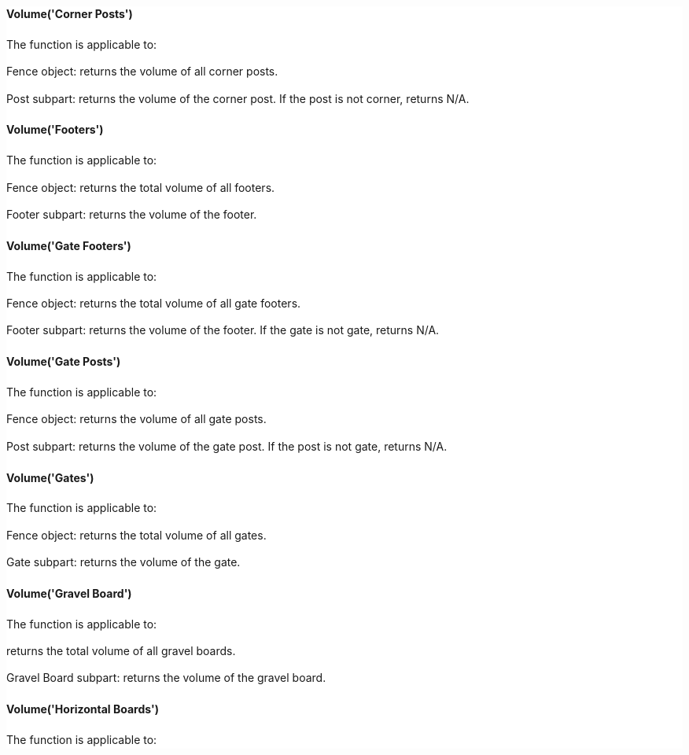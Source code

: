 

#### __Volume('Corner Posts')__ ####

The function is applicable to:

Fence object: returns the volume of all corner posts.

Post subpart: returns the volume of the corner post. If the post is not corner, returns N/A.



#### __Volume('Footers')__ ####

The function is applicable to:

Fence object: returns the total volume of all footers.

Footer subpart: returns the volume of the footer.



#### __Volume('Gate Footers')__ ####

The function is applicable to:

Fence object: returns the total volume of all gate footers.

Footer subpart: returns the volume of the footer. If the gate is not gate, returns N/A.



#### __Volume('Gate Posts')__ ####

The function is applicable to:

Fence object: returns the volume of all gate posts.

Post subpart: returns the volume of the gate post. If the post is not gate, returns N/A.



#### __Volume('Gates')__ ####

The function is applicable to:

Fence object: returns the total volume of all gates.

Gate subpart: returns the volume of the gate.



#### __Volume('Gravel Board')__ ####

The function is applicable to:

 returns the total volume of all gravel boards.

Gravel Board subpart: returns the volume of the gravel board.



#### __Volume('Horizontal Boards')__ ####

The function is applicable to:
